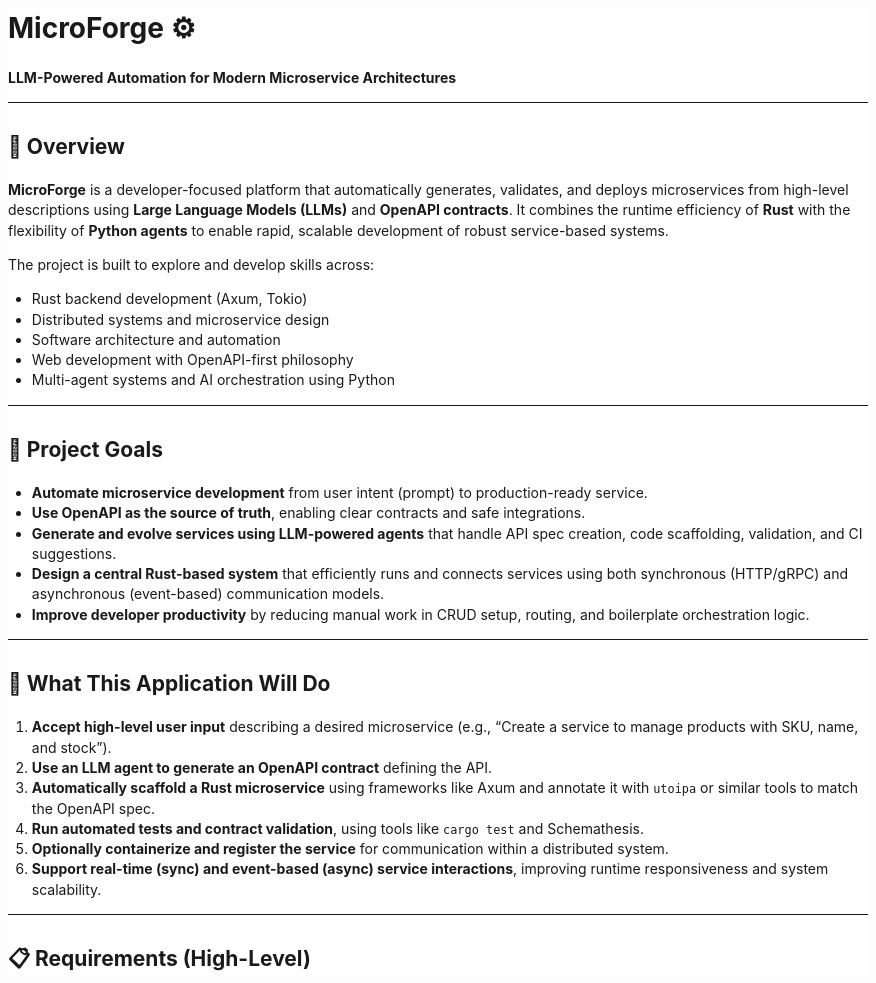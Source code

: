 # MicroForge ⚙️

**LLM-Powered Automation for Modern Microservice Architectures**

---

## 🧭 Overview

**MicroForge** is a developer-focused platform that automatically generates, validates, and deploys microservices from high-level descriptions using **Large Language Models (LLMs)** and **OpenAPI contracts**. It combines the runtime efficiency of **Rust** with the flexibility of **Python agents** to enable rapid, scalable development of robust service-based systems.

The project is built to explore and develop skills across:
- Rust backend development (Axum, Tokio)
- Distributed systems and microservice design
- Software architecture and automation
- Web development with OpenAPI-first philosophy
- Multi-agent systems and AI orchestration using Python

---

## 🎯 Project Goals

- **Automate microservice development** from user intent (prompt) to production-ready service.
- **Use OpenAPI as the source of truth**, enabling clear contracts and safe integrations.
- **Generate and evolve services using LLM-powered agents** that handle API spec creation, code scaffolding, validation, and CI suggestions.
- **Design a central Rust-based system** that efficiently runs and connects services using both synchronous (HTTP/gRPC) and asynchronous (event-based) communication models.
- **Improve developer productivity** by reducing manual work in CRUD setup, routing, and boilerplate orchestration logic.

---


## 🔧 What This Application Will Do

1. **Accept high-level user input** describing a desired microservice (e.g., “Create a service to manage products with SKU, name, and stock”).
2. **Use an LLM agent to generate an OpenAPI contract** defining the API.
3. **Automatically scaffold a Rust microservice** using frameworks like Axum and annotate it with `utoipa` or similar tools to match the OpenAPI spec.
4. **Run automated tests and contract validation**, using tools like `cargo test` and Schemathesis.
5. **Optionally containerize and register the service** for communication within a distributed system.
6. **Support real-time (sync) and event-based (async) service interactions**, improving runtime responsiveness and system scalability.

---

## 📋 Requirements (High-Level)
